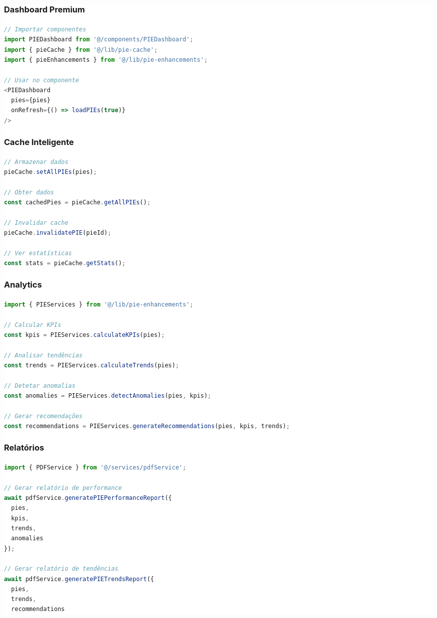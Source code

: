 ### **Dashboard Premium**
```typescript
// Importar componentes
import PIEDashboard from '@/components/PIEDashboard';
import { pieCache } from '@/lib/pie-cache';
import { pieEnhancements } from '@/lib/pie-enhancements';

// Usar no componente
<PIEDashboard 
  pies={pies} 
  onRefresh={() => loadPIEs(true)} 
/>
```

### **Cache Inteligente**
```typescript
// Armazenar dados
pieCache.setAllPIEs(pies);

// Obter dados
const cachedPies = pieCache.getAllPIEs();

// Invalidar cache
pieCache.invalidatePIE(pieId);

// Ver estatísticas
const stats = pieCache.getStats();
```

### **Analytics**
```typescript
import { PIEServices } from '@/lib/pie-enhancements';

// Calcular KPIs
const kpis = PIEServices.calculateKPIs(pies);

// Analisar tendências
const trends = PIEServices.calculateTrends(pies);

// Detetar anomalias
const anomalies = PIEServices.detectAnomalies(pies, kpis);

// Gerar recomendações
const recommendations = PIEServices.generateRecommendations(pies, kpis, trends);
```

### **Relatórios**
```typescript
import { PDFService } from '@/services/pdfService';

// Gerar relatório de performance
await pdfService.generatePIEPerformanceReport({
  pies,
  kpis,
  trends,
  anomalies
});

// Gerar relatório de tendências
await pdfService.generatePIETrendsReport({
  pies,
  trends,
  recommendations
```